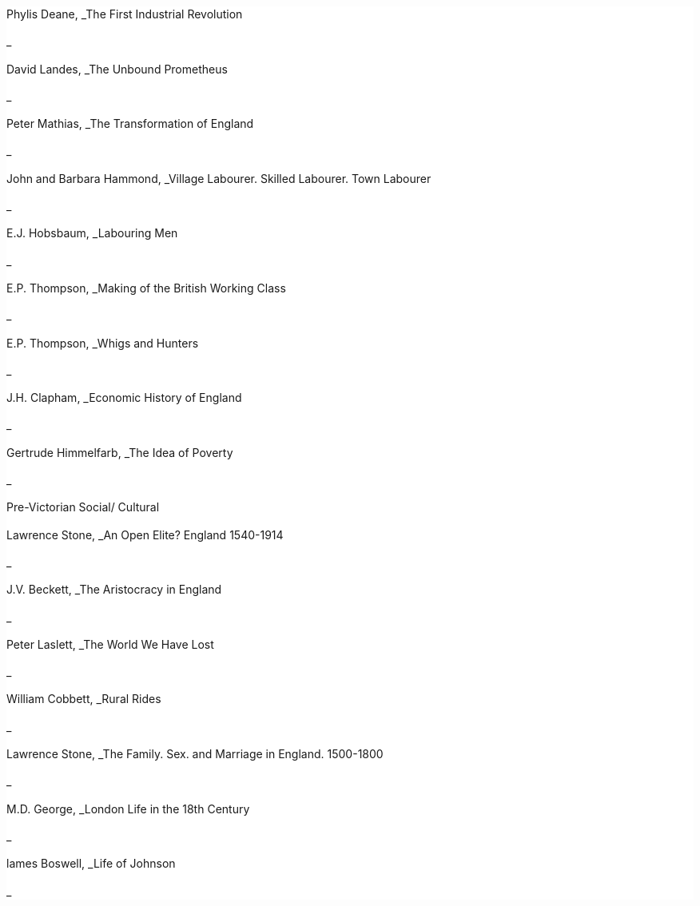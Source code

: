 Phylis Deane, _The First Industrial Revolution

_

David Landes, _The Unbound Prometheus

_

Peter Mathias, _The Transformation of England

_

John and Barbara Hammond, _Village Labourer. Skilled Labourer. Town Labourer

_

E.J. Hobsbaum, _Labouring Men

_

E.P. Thompson, _Making of the British Working Class

_

E.P. Thompson, _Whigs and Hunters

_

J.H. Clapham, _Economic History of England

_

Gertrude Himmelfarb, _The Idea of Poverty

_

Pre-Victorian Social/ Cultural

Lawrence Stone, _An Open Elite? England 1540-1914

_

J.V. Beckett, _The Aristocracy in England

_

Peter Laslett, _The World We Have Lost

_

William Cobbett, _Rural Rides

_

Lawrence Stone, _The Family. Sex. and Marriage in England. 1500-1800

_

M.D. George, _London Life in the 18th Century

_

lames Boswell, _Life of Johnson

_
